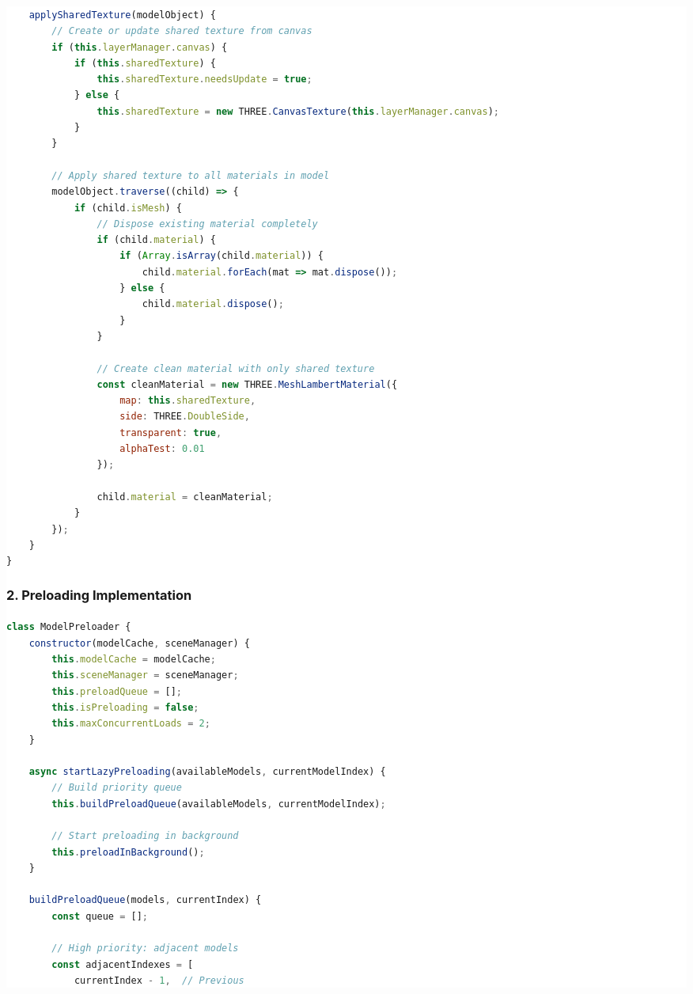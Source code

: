 ```javascript
    applySharedTexture(modelObject) {
        // Create or update shared texture from canvas
        if (this.layerManager.canvas) {
            if (this.sharedTexture) {
                this.sharedTexture.needsUpdate = true;
            } else {
                this.sharedTexture = new THREE.CanvasTexture(this.layerManager.canvas);
            }
        }

        // Apply shared texture to all materials in model
        modelObject.traverse((child) => {
            if (child.isMesh) {
                // Dispose existing material completely
                if (child.material) {
                    if (Array.isArray(child.material)) {
                        child.material.forEach(mat => mat.dispose());
                    } else {
                        child.material.dispose();
                    }
                }

                // Create clean material with only shared texture
                const cleanMaterial = new THREE.MeshLambertMaterial({
                    map: this.sharedTexture,
                    side: THREE.DoubleSide,
                    transparent: true,
                    alphaTest: 0.01
                });

                child.material = cleanMaterial;
            }
        });
    }
}
```

### 2. Preloading Implementation

```javascript
class ModelPreloader {
    constructor(modelCache, sceneManager) {
        this.modelCache = modelCache;
        this.sceneManager = sceneManager;
        this.preloadQueue = [];
        this.isPreloading = false;
        this.maxConcurrentLoads = 2;
    }

    async startLazyPreloading(availableModels, currentModelIndex) {
        // Build priority queue
        this.buildPreloadQueue(availableModels, currentModelIndex);
        
        // Start preloading in background
        this.preloadInBackground();
    }

    buildPreloadQueue(models, currentIndex) {
        const queue = [];
        
        // High priority: adjacent models
        const adjacentIndexes = [
            currentIndex - 1,  // Previous
```